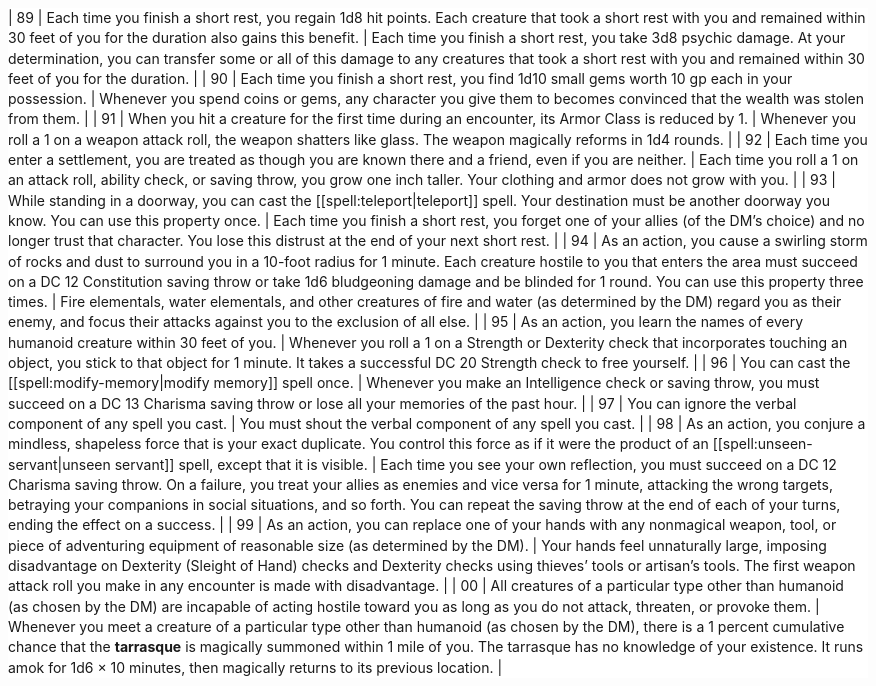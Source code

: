| 89 | Each time you finish a short rest, you regain 1d8 hit points. Each creature that took a short rest with you and remained within 30 feet of you for the duration also gains this benefit. | Each time you finish a short rest, you take 3d8 psychic damage. At your determination, you can transfer some or all of this damage to any creatures that took a short rest with you and remained within 30 feet of you for the duration. |
| 90 | Each time you finish a short rest, you find 1d10 small gems worth 10 gp each in your possession. | Whenever you spend coins or gems, any character you give them to becomes convinced that the wealth was stolen from them. |
| 91 | When you hit a creature for the first time during an encounter, its Armor Class is reduced by 1. | Whenever you roll a 1 on a weapon attack roll, the weapon shatters like glass. The weapon magically reforms in 1d4 rounds. |
| 92 | Each time you enter a settlement, you are treated as though you are known there and a friend, even if you are neither. | Each time you roll a 1 on an attack roll, ability check, or saving throw, you grow one inch taller. Your clothing and armor does not grow with you. |
| 93 | While standing in a doorway, you can cast the [[spell:teleport|teleport]] spell. Your destination must be another doorway you know. You can use this property once. | Each time you finish a short rest, you forget one of your allies (of the DM’s choice) and no longer trust that character. You lose this distrust at the end of your next short rest. |
| 94 | As an action, you cause a swirling storm of rocks and dust to surround you in a 10-foot radius for 1 minute. Each creature hostile to you that enters the area must succeed on a DC 12 Constitution saving throw or take 1d6 bludgeoning damage and be blinded for 1 round. You can use this property three times. | Fire elementals, water elementals, and other creatures of fire and water (as determined by the DM) regard you as their enemy, and focus their attacks against you to the exclusion of all else. |
| 95 | As an action, you learn the names of every humanoid creature within 30 feet of you. | Whenever you roll a 1 on a Strength or Dexterity check that incorporates touching an object, you stick to that object for 1 minute. It takes a successful DC 20 Strength check to free yourself. |
| 96 | You can cast the [[spell:modify-memory|modify memory]] spell once. | Whenever you make an Intelligence check or saving throw, you must succeed on a DC 13 Charisma saving throw or lose all your memories of the past hour. |
| 97 | You can ignore the verbal component of any spell you cast. | You must shout the verbal component of any spell you cast. |
| 98 | As an action, you conjure a mindless, shapeless force that is your exact duplicate. You control this force as if it were the product of an [[spell:unseen-servant|unseen servant]] spell, except that it is visible. | Each time you see your own reflection, you must succeed on a DC 12 Charisma saving throw. On a failure, you treat your allies as enemies and vice versa for 1 minute, attacking the wrong targets, betraying your companions in social situations, and so forth. You can repeat the saving throw at the end of each of your turns, ending the effect on a success. |
| 99 | As an action, you can replace one of your hands with any nonmagical weapon, tool, or piece of adventuring equipment of reasonable size (as determined by the DM). | Your hands feel unnaturally large, imposing disadvantage on Dexterity (Sleight of Hand) checks and Dexterity checks using thieves’ tools or artisan’s tools. The first weapon attack roll you make in any encounter is made with disadvantage. |
| 00 | All creatures of a particular type other than humanoid (as chosen by the DM) are incapable of acting hostile toward you as long as you do not attack, threaten, or provoke them. | Whenever you meet a creature of a particular type other than humanoid (as chosen by the DM), there is a 1 percent cumulative chance that the **tarrasque** is magically summoned within 1 mile of you. The tarrasque has no knowledge of your existence. It runs amok for 1d6 × 10 minutes, then magically returns to its previous location. |